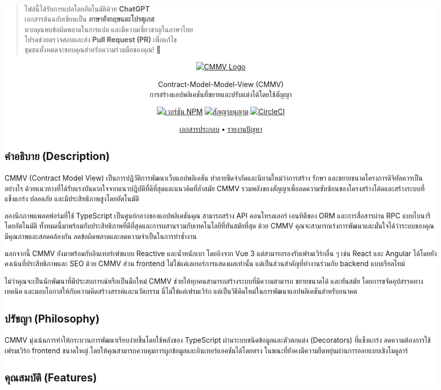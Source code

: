 > ไฟล์นี้ได้รับการแปลโดยอัตโนมัติด้วย **ChatGPT**  
> เอกสารต้นฉบับเขียนเป็น **ภาษาอังกฤษและโปรตุเกส**  
> หากคุณพบข้อผิดพลาดในการแปล และมีความเชี่ยวชาญในภาษาไทย  
> โปรดช่วยตรวจสอบและส่ง **Pull Request (PR)** เพื่อแก้ไข  
> ชุมชนทั้งหมดจะขอบคุณสำหรับความร่วมมือของคุณ! 🙌  

<p align="center">
  <a href="https://cmmv.io/" target="blank"><img src="https://raw.githubusercontent.com/cmmvio/docs.cmmv.io/main/public/assets/logo_CMMV2_icon.png" width="300" alt="CMMV Logo" /></a>
</p>
<p align="center">Contract-Model-Model-View (CMMV) <br/> การสร้างแอปพลิเคชันที่ขยายและปรับแต่งได้โดยใช้สัญญา</p>
<p align="center">
    <a href="https://www.npmjs.com/package/@cmmv/core"><img src="https://img.shields.io/npm/v/@cmmv/core.svg" alt="เวอร์ชัน NPM" /></a>
    <a href="https://github.com/cmmvio/cmmv/blob/main/LICENSE"><img src="https://img.shields.io/npm/l/@cmmv/core.svg" alt="สัญญาอนุญาต" /></a>
    <a href="https://dl.circleci.com/status-badge/redirect/circleci/QyJWAYrZ9JTfN1eubSDo5u/7gdwcdqbMYfbYYX4hhoNhc/tree/main" target="_blank"><img src="https://dl.circleci.com/status-badge/img/circleci/QyJWAYrZ9JTfN1eubSDo5u/7gdwcdqbMYfbYYX4hhoNhc/tree/main.svg" alt="CircleCI" /></a>
</p>

<p align="center">
  <a href="https://cmmv.io">เอกสารประกอบ</a> &bull;
  <a href="https://github.com/cmmvio/cmmv/issues">รายงานปัญหา</a>
</p>

## คำอธิบาย (Description)

CMMV (Contract Model View) เป็นการปฏิวัติการพัฒนาเว็บแอปพลิเคชัน ทำลายขีดจำกัดและนิยามใหม่ว่าการสร้าง รักษา และขยายขนาดโครงการดิจิทัลควรเป็นอย่างไร ด้วยแนวทางที่ได้รับแรงบันดาลใจจากแนวปฏิบัติที่ดีที่สุดและแนวคิดที่ล้ำสมัย CMMV รวมพลังของสัญญาเพื่อลดความซับซ้อนของโครงสร้างโค้ดและสร้างระบบที่แข็งแกร่ง ปลอดภัย และมีประสิทธิภาพสูงโดยอัตโนมัติ

ลองนึกภาพแพลตฟอร์มที่ใช้ TypeScript เป็นศูนย์กลางของแอปพลิเคชันคุณ สามารถสร้าง API คอนโทรลเลอร์ เอนทิตีของ ORM และการสื่อสารผ่าน RPC แบบไบนารีโดยอัตโนมัติ ทั้งหมดนี้มาพร้อมกับประสิทธิภาพที่ดีที่สุดและการผสานรวมกับเทคโนโลยีที่ทันสมัยที่สุด ด้วย CMMV คุณจะสามารถเร่งการพัฒนาและมั่นใจได้ว่าระบบของคุณมีคุณภาพและสอดคล้องกัน ลดข้อผิดพลาดและลดความจำเป็นในการทำซ้ำงาน

นอกจากนี้ CMMV ยังมาพร้อมกับอินเทอร์เฟซแบบ Reactive และน้ำหนักเบา โดยอิงจาก Vue 3 แต่สามารถรองรับเฟรมเวิร์กอื่น ๆ เช่น React และ Angular ได้โดยยังคงเน้นที่ประสิทธิภาพและ SEO ด้วย CMMV ส่วน frontend ไม่ใช่แค่เลเยอร์การแสดงผลเท่านั้น แต่เป็นส่วนสำคัญที่ทำงานร่วมกับ backend แบบเรียลไทม์

ไม่ว่าคุณจะเป็นนักพัฒนาที่มีประสบการณ์หรือเป็นมือใหม่ CMMV ช่วยให้ทุกคนสามารถสร้างระบบที่มีความสามารถ ขยายขนาดได้ และทันสมัย โดยการขจัดอุปสรรคทางเทคนิค และมอบโอกาสให้กับความคิดสร้างสรรค์และนวัตกรรม นี่ไม่ใช่แค่เฟรมเวิร์ก แต่เป็นวิธีคิดใหม่ในการพัฒนาแอปพลิเคชันสำหรับอนาคต

## ปรัชญา (Philosophy)

CMMV มุ่งเน้นการทำให้กระบวนการพัฒนาเรียบง่ายขึ้นโดยใช้พลังของ TypeScript ผ่านระบบชนิดข้อมูลและตัวตกแต่ง (Decorators) ที่แข็งแกร่ง ลดความต้องการใช้เฟรมเวิร์ก frontend ขนาดใหญ่ โดยให้คุณสามารถควบคุมการผูกข้อมูลและอินเทอร์แอคชันได้โดยตรง ในขณะที่ยังคงมีความยืดหยุ่นผ่านการออกแบบเชิงโมดูลาร์

## คุณสมบัติ (Features)
